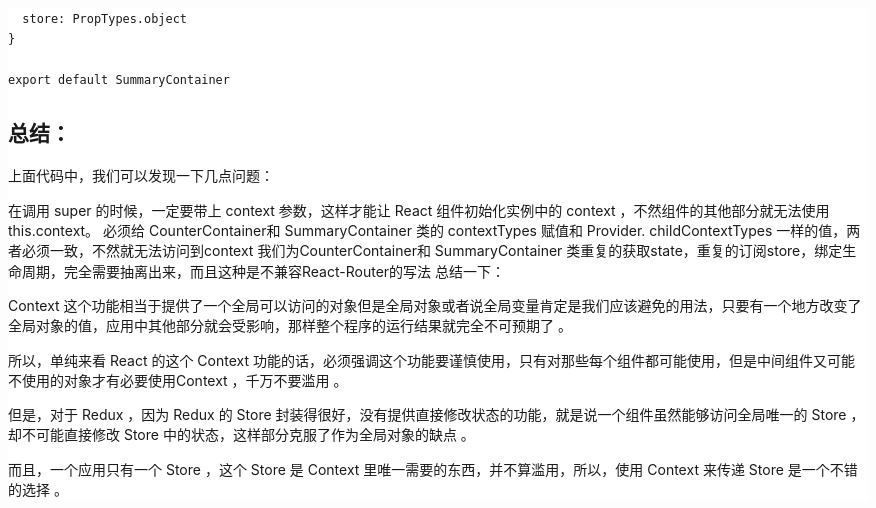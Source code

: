 ```
  store: PropTypes.object
}

export default SummaryContainer
```



## 总结：

上面代码中，我们可以发现一下几点问题：

在调用 super 的时候，一定要带上 context 参数，这样才能让 React 组件初始化实例中的 context ，不然组件的其他部分就无法使用 this.context。
必须给 CounterContainer和 SummaryContainer 类的 contextTypes 赋值和 Provider. childContextTypes 一样的值，两者必须一致，不然就无法访问到context
我们为CounterContainer和 SummaryContainer 类重复的获取state，重复的订阅store，绑定生命周期，完全需要抽离出来，而且这种是不兼容React-Router的写法
总结一下：

Context 这个功能相当于提供了一个全局可以访问的对象但是全局对象或者说全局变量肯定是我们应该避免的用法，只要有一个地方改变了全局对象的值，应用中其他部分就会受影响，那样整个程序的运行结果就完全不可预期了 。

所以，单纯来看 React 的这个 Context 功能的话，必须强调这个功能要谨慎使用，只有对那些每个组件都可能使用，但是中间组件又可能不使用的对象才有必要使用Context ，千万不要滥用 。

但是，对于 Redux ，因为 Redux 的 Store 封装得很好，没有提供直接修改状态的功能，就是说一个组件虽然能够访问全局唯一的 Store ，却不可能直接修改 Store 中的状态，这样部分克服了作为全局对象的缺点 。

而且，一个应用只有一个 Store ，这个 Store 是 Context 
里唯一需要的东西，并不算滥用，所以，使用 Context 来传递 Store 是一个不错的选择 。
